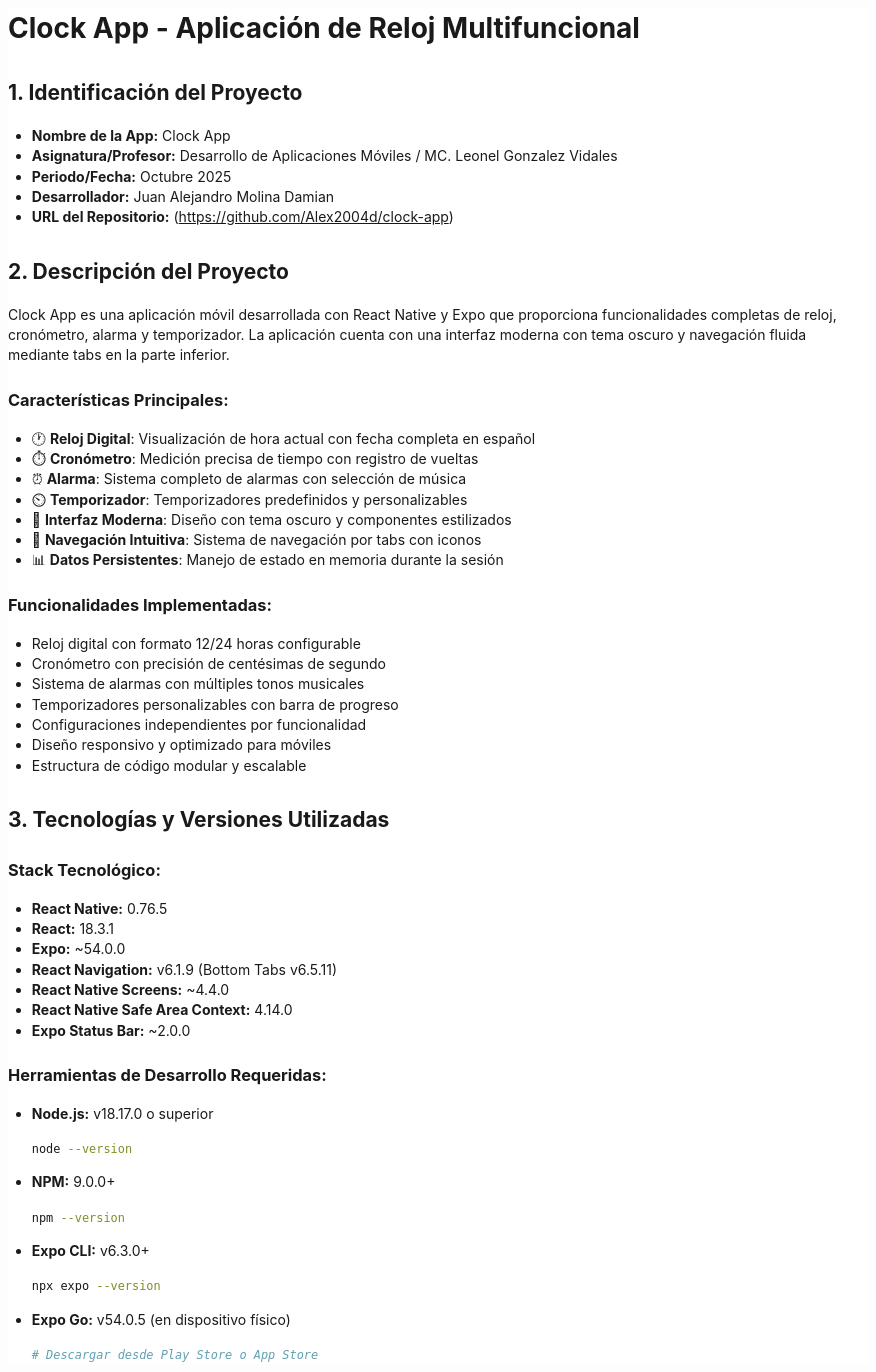 # Clock App - Aplicación de Reloj Multifuncional

## 1. Identificación del Proyecto

- **Nombre de la App:** Clock App
- **Asignatura/Profesor:** Desarrollo de Aplicaciones Móviles / MC. Leonel Gonzalez Vidales
- **Periodo/Fecha:** Octubre 2025
- **Desarrollador:** Juan Alejandro Molina Damian 
- **URL del Repositorio:** (https://github.com/Alex2004d/clock-app)

## 2. Descripción del Proyecto

Clock App es una aplicación móvil desarrollada con React Native y Expo que proporciona funcionalidades completas de reloj, cronómetro, alarma y temporizador. La aplicación cuenta con una interfaz moderna con tema oscuro y navegación fluida mediante tabs en la parte inferior.

### Características Principales:
- 🕐 **Reloj Digital**: Visualización de hora actual con fecha completa en español
- ⏱️ **Cronómetro**: Medición precisa de tiempo con registro de vueltas
- ⏰ **Alarma**: Sistema completo de alarmas con selección de música
- ⏲️ **Temporizador**: Temporizadores predefinidos y personalizables
- 🎨 **Interfaz Moderna**: Diseño con tema oscuro y componentes estilizados
- 🧭 **Navegación Intuitiva**: Sistema de navegación por tabs con iconos
- 📊 **Datos Persistentes**: Manejo de estado en memoria durante la sesión

### Funcionalidades Implementadas:
- Reloj digital con formato 12/24 horas configurable
- Cronómetro con precisión de centésimas de segundo
- Sistema de alarmas con múltiples tonos musicales
- Temporizadores personalizables con barra de progreso
- Configuraciones independientes por funcionalidad
- Diseño responsivo y optimizado para móviles
- Estructura de código modular y escalable

## 3. Tecnologías y Versiones Utilizadas

### Stack Tecnológico:
- **React Native:** 0.76.5
- **React:** 18.3.1
- **Expo:** ~54.0.0
- **React Navigation:** v6.1.9 (Bottom Tabs v6.5.11)
- **React Native Screens:** ~4.4.0
- **React Native Safe Area Context:** 4.14.0
- **Expo Status Bar:** ~2.0.0

### Herramientas de Desarrollo Requeridas:

- **Node.js:** v18.17.0 o superior
  ```bash
  node --version
  ```
- **NPM:** 9.0.0+
  ```bash
  npm --version
  ```
- **Expo CLI:** v6.3.0+
  ```bash
  npx expo --version
  ```
- **Expo Go:** v54.0.5 (en dispositivo físico)
  ```bash
  # Descargar desde Play Store o App Store
  ```